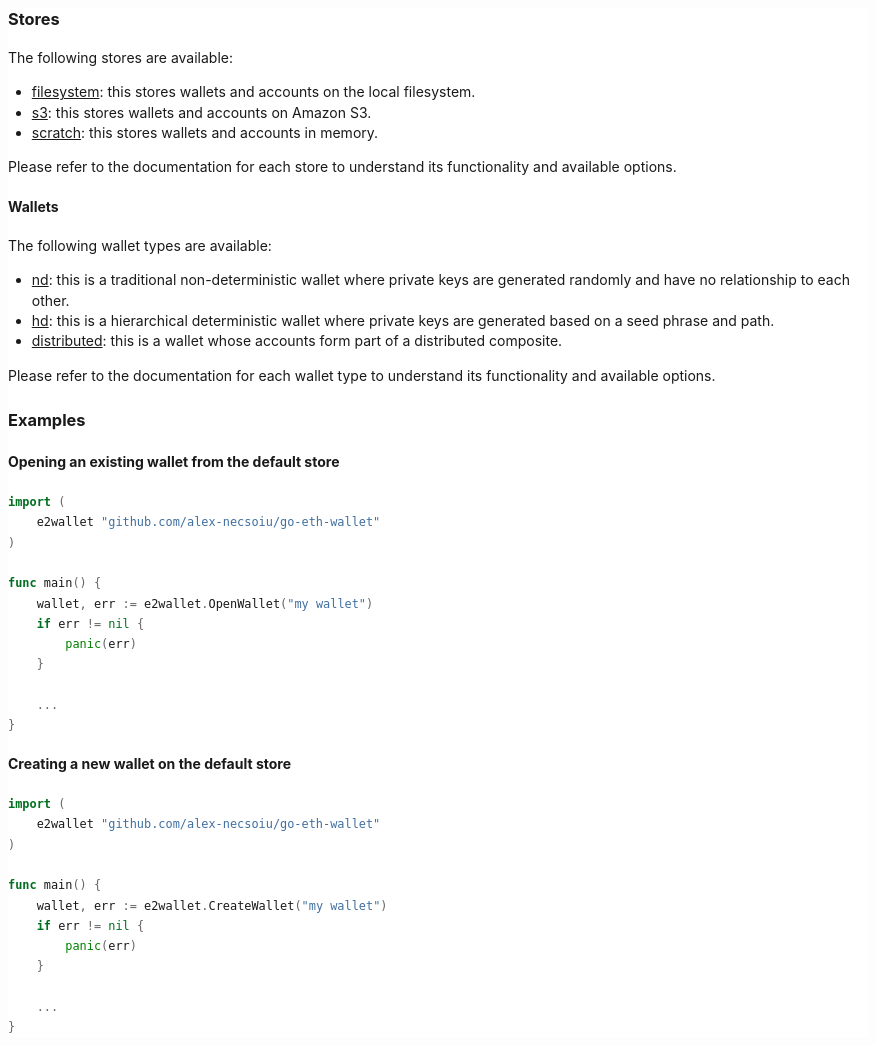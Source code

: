 ### Stores

The following stores are available:

   - [filesystem](https://github.com/alex-necsoiu/go-eth-wallet/filesystem): this stores wallets and accounts on the local filesystem.
   - [s3](https://github.com/alex-necsoiu/go-eth-wallet/store-s3): this stores wallets and accounts on Amazon S3.
   - [scratch](https://github.com/alex-necsoiu/go-eth-wallet/scratch): this stores wallets and accounts in memory.

Please refer to the documentation for each store to understand its functionality and available options.

#### Wallets

The following wallet types are available:

  - [nd](https://github.com/alex-necsoiu/go-eth-wallet/nd): this is a traditional non-deterministic wallet where private keys are generated randomly and have no relationship to each other.
  - [hd](https://github.com/alex-necsoiu/go-eth-wallet/hd): this is a hierarchical deterministic wallet where private keys are generated based on a seed phrase and path.
  - [distributed](https://github.com/alex-necsoiu/go-eth-wallet/distributed): this is a wallet whose accounts form part of a distributed composite.


Please refer to the documentation for each wallet type to understand its functionality and available options.

### Examples

#### Opening an existing wallet from the default store

```go
import (
    e2wallet "github.com/alex-necsoiu/go-eth-wallet"
)

func main() {
    wallet, err := e2wallet.OpenWallet("my wallet")
    if err != nil {
        panic(err)
    }

    ...
}
```

#### Creating a new wallet on the default store

```go
import (
    e2wallet "github.com/alex-necsoiu/go-eth-wallet"
)

func main() {
    wallet, err := e2wallet.CreateWallet("my wallet")
    if err != nil {
        panic(err)
    }

    ...
}
```
